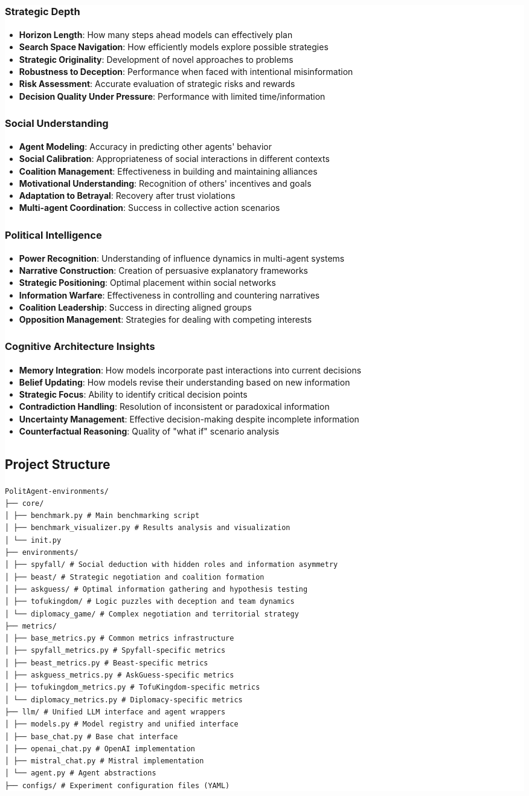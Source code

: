 ### Strategic Depth

- **Horizon Length**: How many steps ahead models can effectively plan
- **Search Space Navigation**: How efficiently models explore possible strategies
- **Strategic Originality**: Development of novel approaches to problems
- **Robustness to Deception**: Performance when faced with intentional misinformation
- **Risk Assessment**: Accurate evaluation of strategic risks and rewards
- **Decision Quality Under Pressure**: Performance with limited time/information

### Social Understanding

- **Agent Modeling**: Accuracy in predicting other agents' behavior
- **Social Calibration**: Appropriateness of social interactions in different contexts
- **Coalition Management**: Effectiveness in building and maintaining alliances
- **Motivational Understanding**: Recognition of others' incentives and goals
- **Adaptation to Betrayal**: Recovery after trust violations
- **Multi-agent Coordination**: Success in collective action scenarios

### Political Intelligence

- **Power Recognition**: Understanding of influence dynamics in multi-agent systems
- **Narrative Construction**: Creation of persuasive explanatory frameworks
- **Strategic Positioning**: Optimal placement within social networks
- **Information Warfare**: Effectiveness in controlling and countering narratives
- **Coalition Leadership**: Success in directing aligned groups
- **Opposition Management**: Strategies for dealing with competing interests

### Cognitive Architecture Insights

- **Memory Integration**: How models incorporate past interactions into current decisions
- **Belief Updating**: How models revise their understanding based on new information
- **Strategic Focus**: Ability to identify critical decision points
- **Contradiction Handling**: Resolution of inconsistent or paradoxical information
- **Uncertainty Management**: Effective decision-making despite incomplete information
- **Counterfactual Reasoning**: Quality of "what if" scenario analysis

## Project Structure

```
PolitAgent-environments/
├── core/
│ ├── benchmark.py # Main benchmarking script
│ ├── benchmark_visualizer.py # Results analysis and visualization
│ └── init.py
├── environments/
│ ├── spyfall/ # Social deduction with hidden roles and information asymmetry
│ ├── beast/ # Strategic negotiation and coalition formation
│ ├── askguess/ # Optimal information gathering and hypothesis testing
│ ├── tofukingdom/ # Logic puzzles with deception and team dynamics
│ └── diplomacy_game/ # Complex negotiation and territorial strategy
├── metrics/
│ ├── base_metrics.py # Common metrics infrastructure
│ ├── spyfall_metrics.py # Spyfall-specific metrics
│ ├── beast_metrics.py # Beast-specific metrics
│ ├── askguess_metrics.py # AskGuess-specific metrics
│ ├── tofukingdom_metrics.py # TofuKingdom-specific metrics
│ └── diplomacy_metrics.py # Diplomacy-specific metrics
├── llm/ # Unified LLM interface and agent wrappers
│ ├── models.py # Model registry and unified interface
│ ├── base_chat.py # Base chat interface
│ ├── openai_chat.py # OpenAI implementation
│ ├── mistral_chat.py # Mistral implementation
│ └── agent.py # Agent abstractions
├── configs/ # Experiment configuration files (YAML)
```